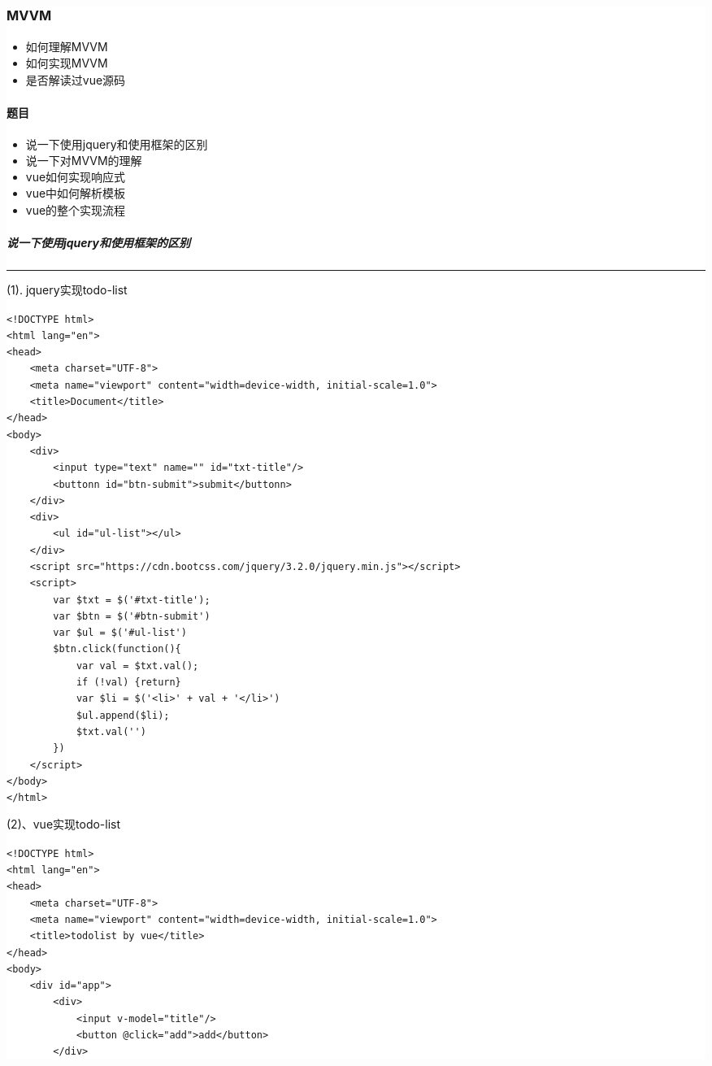 ### MVVM

* 如何理解MVVM
* 如何实现MVVM
* 是否解读过vue源码

#### 题目
* 说一下使用jquery和使用框架的区别
* 说一下对MVVM的理解
* vue如何实现响应式
* vue中如何解析模板
* vue的整个实现流程

##### 说一下使用jquery和使用框架的区别
---
(1). jquery实现todo-list
```
<!DOCTYPE html>
<html lang="en">
<head>
    <meta charset="UTF-8">
    <meta name="viewport" content="width=device-width, initial-scale=1.0">
    <title>Document</title>
</head>
<body>
    <div>
        <input type="text" name="" id="txt-title"/>
        <buttonn id="btn-submit">submit</buttonn>
    </div>
    <div>
        <ul id="ul-list"></ul>
    </div>
    <script src="https://cdn.bootcss.com/jquery/3.2.0/jquery.min.js"></script>
    <script>
        var $txt = $('#txt-title');
        var $btn = $('#btn-submit')
        var $ul = $('#ul-list')
        $btn.click(function(){
            var val = $txt.val();
            if (!val) {return}
            var $li = $('<li>' + val + '</li>')
            $ul.append($li);
            $txt.val('')
        })
    </script>
</body>
</html>
```

(2)、vue实现todo-list
```
<!DOCTYPE html>
<html lang="en">
<head>
    <meta charset="UTF-8">
    <meta name="viewport" content="width=device-width, initial-scale=1.0">
    <title>todolist by vue</title>
</head>
<body>
    <div id="app">
        <div>
            <input v-model="title"/>
            <button @click="add">add</button>
        </div>
```